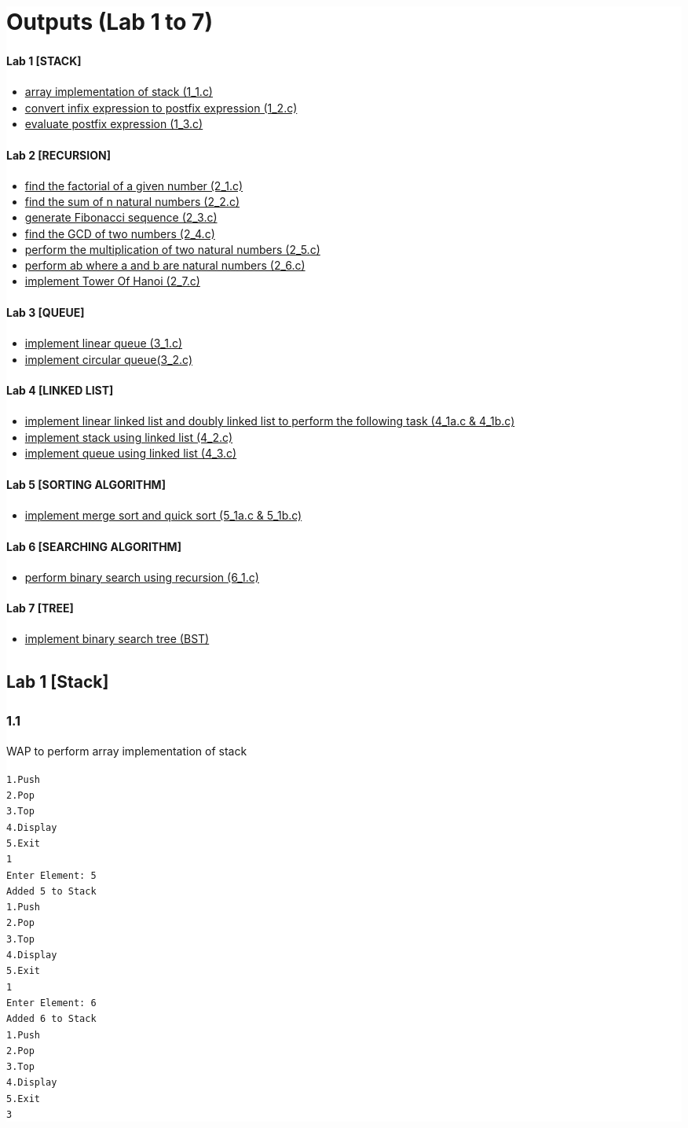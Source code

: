 # Outputs (Lab 1 to 7)

#### Lab 1 [STACK]
- [array implementation of stack (1_1.c)](#11)
- [convert infix expression to postfix expression (1_2.c)](#12)
- [evaluate postfix expression (1_3.c)](#13)

#### Lab 2 [RECURSION]
- [find the factorial of a given number (2_1.c)](#21)
- [find the sum of n natural numbers (2_2.c)](#22)
- [generate Fibonacci sequence (2_3.c)](#23)
- [find the GCD of two numbers (2_4.c)](#24)
- [perform the multiplication of two natural numbers (2_5.c)](#25)
- [perform ab where a and b are natural numbers (2_6.c)](#26)
- [implement Tower Of Hanoi (2_7.c)](#27)

#### Lab 3 [QUEUE]
- [implement linear queue (3_1.c)](#31)
- [implement circular queue(3_2.c)](#32)

#### Lab 4 [LINKED LIST]
- [ implement linear linked list and doubly linked list to perform the following task (4_1a.c & 4_1b.c)](#41-minor-bugs)
- [implement stack using linked list (4_2.c)](#42)
- [implement queue using linked list (4_3.c)](#43)

#### Lab 5 [SORTING ALGORITHM]
- [implement merge sort and quick sort (5_1a.c & 5_1b.c) ](#51)

#### Lab 6 [SEARCHING ALGORITHM]
- [perform binary search using recursion (6_1.c)](#61)

#### Lab 7 [TREE]
- [implement binary search tree (BST)](#71)

## Lab 1 [Stack]
### 1.1
WAP to perform array implementation of stack
```bash
1.Push
2.Pop
3.Top
4.Display
5.Exit
1
Enter Element: 5
Added 5 to Stack
1.Push
2.Pop
3.Top
4.Display
5.Exit
1
Enter Element: 6
Added 6 to Stack
1.Push
2.Pop
3.Top
4.Display
5.Exit
3
```